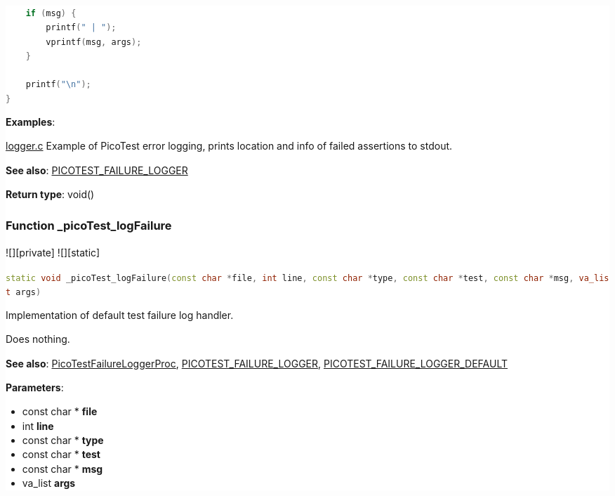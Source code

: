 ```cpp
    if (msg) {
        printf(" | "); 
        vprintf(msg, args);
    }

    printf("\n");
}
```


**Examples**:

[logger.c](logger_8c.md#logger_8c) Example of PicoTest error logging, prints location and info of failed assertions to stdout. <br/>



**See also**: [PICOTEST\_FAILURE\_LOGGER](picotest_8h.md#group__public__interface_1gae4b2f943bef59bd05fb7a328a6c39d48)



**Return type**: void()

<a id="group__public__interface_1gae3c669f4ae731be32a25df3d3a97b599"></a>
### Function \_picoTest\_logFailure

![][private]
![][static]

```cpp
static void _picoTest_logFailure(const char *file, int line, const char *type, const char *test, const char *msg, va_list args)
```

Implementation of default test failure log handler.

Does nothing.









**See also**: [PicoTestFailureLoggerProc](picotest_8h.md#group__public__interface_1ga407922fa95d91c28651b93fbafe1d1bb), [PICOTEST\_FAILURE\_LOGGER](picotest_8h.md#group__public__interface_1gae4b2f943bef59bd05fb7a328a6c39d48), [PICOTEST\_FAILURE\_LOGGER\_DEFAULT](picotest_8h.md#group__public__interface_1gaf08fabb517d01d11ce72614d1df51687)



**Parameters**:

* const char * **file**
* int **line**
* const char * **type**
* const char * **test**
* const char * **msg**
* va_list **args**
